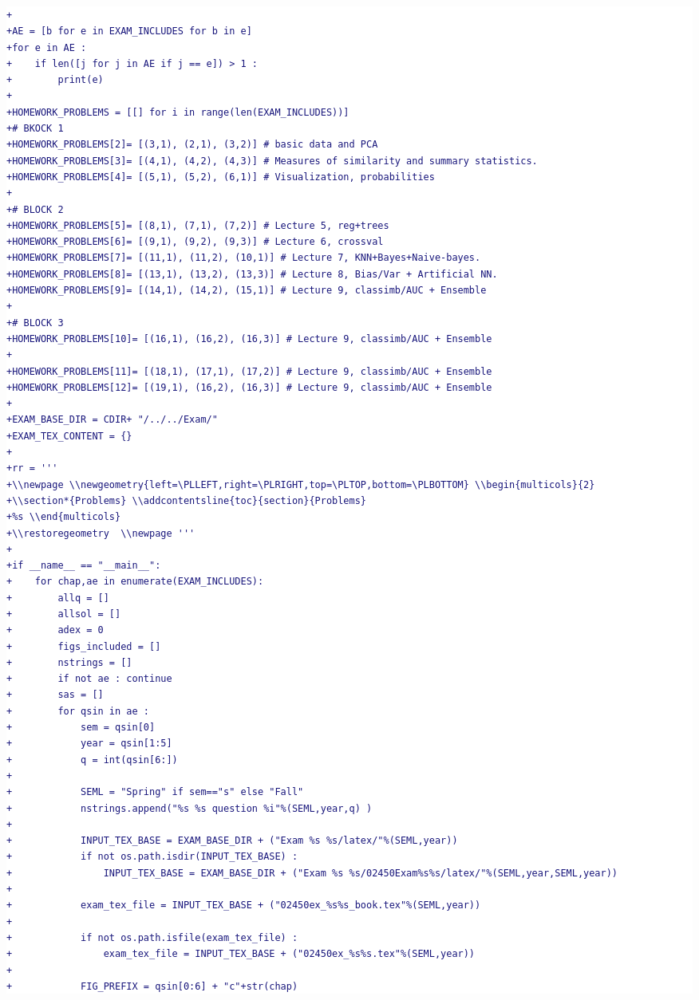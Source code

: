 ```diff
+
+AE = [b for e in EXAM_INCLUDES for b in e]
+for e in AE : 
+    if len([j for j in AE if j == e]) > 1 : 
+        print(e)
+    
+HOMEWORK_PROBLEMS = [[] for i in range(len(EXAM_INCLUDES))]
+# BKOCK 1
+HOMEWORK_PROBLEMS[2]= [(3,1), (2,1), (3,2)] # basic data and PCA
+HOMEWORK_PROBLEMS[3]= [(4,1), (4,2), (4,3)] # Measures of similarity and summary statistics.
+HOMEWORK_PROBLEMS[4]= [(5,1), (5,2), (6,1)] # Visualization, probabilities
+
+# BLOCK 2
+HOMEWORK_PROBLEMS[5]= [(8,1), (7,1), (7,2)] # Lecture 5, reg+trees
+HOMEWORK_PROBLEMS[6]= [(9,1), (9,2), (9,3)] # Lecture 6, crossval 
+HOMEWORK_PROBLEMS[7]= [(11,1), (11,2), (10,1)] # Lecture 7, KNN+Bayes+Naive-bayes.
+HOMEWORK_PROBLEMS[8]= [(13,1), (13,2), (13,3)] # Lecture 8, Bias/Var + Artificial NN.
+HOMEWORK_PROBLEMS[9]= [(14,1), (14,2), (15,1)] # Lecture 9, classimb/AUC + Ensemble
+
+# BLOCK 3
+HOMEWORK_PROBLEMS[10]= [(16,1), (16,2), (16,3)] # Lecture 9, classimb/AUC + Ensemble
+
+HOMEWORK_PROBLEMS[11]= [(18,1), (17,1), (17,2)] # Lecture 9, classimb/AUC + Ensemble
+HOMEWORK_PROBLEMS[12]= [(19,1), (16,2), (16,3)] # Lecture 9, classimb/AUC + Ensemble
+
+EXAM_BASE_DIR = CDIR+ "/../../Exam/"
+EXAM_TEX_CONTENT = {} 
+
+rr = '''
+\\newpage \\newgeometry{left=\PLLEFT,right=\PLRIGHT,top=\PLTOP,bottom=\PLBOTTOM} \\begin{multicols}{2}
+\\section*{Problems} \\addcontentsline{toc}{section}{Problems}
+%s \\end{multicols}
+\\restoregeometry  \\newpage '''
+
+if __name__ == "__main__":
+    for chap,ae in enumerate(EXAM_INCLUDES):
+        allq = []
+        allsol = []
+        adex = 0
+        figs_included = []
+        nstrings = []
+        if not ae : continue
+        sas = []
+        for qsin in ae : 
+            sem = qsin[0]
+            year = qsin[1:5]
+            q = int(qsin[6:])   
+            
+            SEML = "Spring" if sem=="s" else "Fall"
+            nstrings.append("%s %s question %i"%(SEML,year,q) )
+            
+            INPUT_TEX_BASE = EXAM_BASE_DIR + ("Exam %s %s/latex/"%(SEML,year))
+            if not os.path.isdir(INPUT_TEX_BASE) :
+                INPUT_TEX_BASE = EXAM_BASE_DIR + ("Exam %s %s/02450Exam%s%s/latex/"%(SEML,year,SEML,year))
+                        
+            exam_tex_file = INPUT_TEX_BASE + ("02450ex_%s%s_book.tex"%(SEML,year))
+            
+            if not os.path.isfile(exam_tex_file) :
+                exam_tex_file = INPUT_TEX_BASE + ("02450ex_%s%s.tex"%(SEML,year))
+            
+            FIG_PREFIX = qsin[0:6] + "c"+str(chap)
```